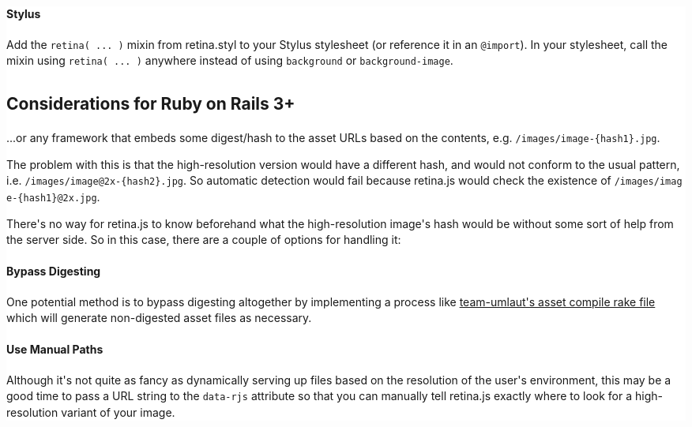 #### Stylus

Add the `retina( ... )` mixin from retina.styl to your Stylus stylesheet (or reference it in an `@import`). In your stylesheet, call the mixin using `retina( ... )` anywhere instead of using `background` or `background-image`.


## Considerations for Ruby on Rails 3+

...or any framework that embeds some digest/hash to the asset URLs based on the contents, e.g. `/images/image-{hash1}.jpg`.

The problem with this is that the high-resolution version would have a different hash, and would not conform to the usual pattern, i.e. `/images/image@2x-{hash2}.jpg`. So automatic detection would fail because retina.js would check the existence of `/images/image-{hash1}@2x.jpg`.

There's no way for retina.js to know beforehand what the high-resolution image's hash would be without some sort of help from the server side. So in this case, there are a couple of options for handling it:

#### Bypass Digesting

One potential method is to bypass digesting altogether by implementing a process like [team-umlaut's asset compile rake file](https://github.com/team-umlaut/umlaut/blob/5edcc609389edf833a79caa6f3ef92982312f0c5/lib/tasks/umlaut_asset_compile.rake) which will generate non-digested asset files as necessary.

#### Use Manual Paths

Although it's not quite as fancy as dynamically serving up files based on the resolution of the user's environment, this may be a good time to pass a URL string to the `data-rjs` attribute so that you can manually tell retina.js exactly where to look for a high-resolution variant of your image.
